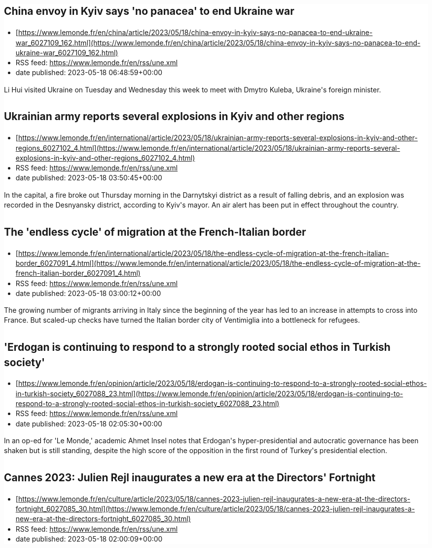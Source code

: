 ## China envoy in Kyiv says 'no panacea' to end Ukraine war
 - [https://www.lemonde.fr/en/china/article/2023/05/18/china-envoy-in-kyiv-says-no-panacea-to-end-ukraine-war_6027109_162.html](https://www.lemonde.fr/en/china/article/2023/05/18/china-envoy-in-kyiv-says-no-panacea-to-end-ukraine-war_6027109_162.html)
 - RSS feed: https://www.lemonde.fr/en/rss/une.xml
 - date published: 2023-05-18 06:48:59+00:00

Li Hui visited Ukraine on Tuesday and Wednesday this week to meet with Dmytro Kuleba, Ukraine's foreign minister.

## Ukrainian army reports several explosions in Kyiv and other regions
 - [https://www.lemonde.fr/en/international/article/2023/05/18/ukrainian-army-reports-several-explosions-in-kyiv-and-other-regions_6027102_4.html](https://www.lemonde.fr/en/international/article/2023/05/18/ukrainian-army-reports-several-explosions-in-kyiv-and-other-regions_6027102_4.html)
 - RSS feed: https://www.lemonde.fr/en/rss/une.xml
 - date published: 2023-05-18 03:50:45+00:00

In the capital, a fire broke out Thursday morning in the Darnytskyi district as a result of falling debris, and an explosion was recorded in the Desnyansky district, according to Kyiv's mayor. An air alert has been put in effect throughout the country.

## The 'endless cycle' of migration at the French-Italian border
 - [https://www.lemonde.fr/en/international/article/2023/05/18/the-endless-cycle-of-migration-at-the-french-italian-border_6027091_4.html](https://www.lemonde.fr/en/international/article/2023/05/18/the-endless-cycle-of-migration-at-the-french-italian-border_6027091_4.html)
 - RSS feed: https://www.lemonde.fr/en/rss/une.xml
 - date published: 2023-05-18 03:00:12+00:00

The growing number of migrants arriving in Italy since the beginning of the year has led to an increase in attempts to cross into France. But scaled-up checks have turned the Italian border city of Ventimiglia into a bottleneck for refugees.

## 'Erdogan is continuing to respond to a strongly rooted social ethos in Turkish society'
 - [https://www.lemonde.fr/en/opinion/article/2023/05/18/erdogan-is-continuing-to-respond-to-a-strongly-rooted-social-ethos-in-turkish-society_6027088_23.html](https://www.lemonde.fr/en/opinion/article/2023/05/18/erdogan-is-continuing-to-respond-to-a-strongly-rooted-social-ethos-in-turkish-society_6027088_23.html)
 - RSS feed: https://www.lemonde.fr/en/rss/une.xml
 - date published: 2023-05-18 02:05:30+00:00

In an op-ed for 'Le Monde,' academic Ahmet Insel notes that Erdogan's hyper-presidential and autocratic governance has been shaken but is still standing, despite the high score of the opposition in the first round of Turkey's presidential election.

## Cannes 2023: Julien Rejl inaugurates a new era at the Directors' Fortnight
 - [https://www.lemonde.fr/en/culture/article/2023/05/18/cannes-2023-julien-rejl-inaugurates-a-new-era-at-the-directors-fortnight_6027085_30.html](https://www.lemonde.fr/en/culture/article/2023/05/18/cannes-2023-julien-rejl-inaugurates-a-new-era-at-the-directors-fortnight_6027085_30.html)
 - RSS feed: https://www.lemonde.fr/en/rss/une.xml
 - date published: 2023-05-18 02:00:09+00:00
